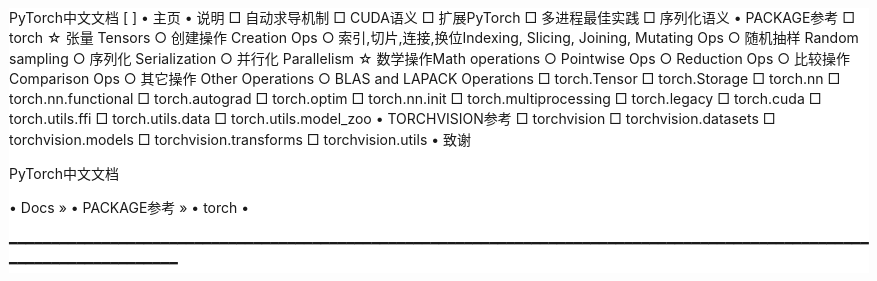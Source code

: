 PyTorch中文文档
[                    ]
  • 主页
  • 说明
      □ 自动求导机制
      □ CUDA语义
      □ 扩展PyTorch
      □ 多进程最佳实践
      □ 序列化语义
  • PACKAGE参考
      □ torch
          ☆ 张量 Tensors
              ○ 创建操作 Creation Ops
              ○ 索引,切片,连接,换位Indexing, Slicing, Joining, Mutating Ops
              ○ 随机抽样 Random sampling
              ○ 序列化 Serialization
              ○ 并行化 Parallelism
          ☆ 数学操作Math operations
              ○ Pointwise Ops
              ○ Reduction Ops
              ○ 比较操作 Comparison Ops
              ○ 其它操作 Other Operations
              ○ BLAS and LAPACK Operations
      □ torch.Tensor
      □ torch.Storage
      □ torch.nn
      □ torch.nn.functional
      □ torch.autograd
      □ torch.optim
      □ torch.nn.init
      □ torch.multiprocessing
      □ torch.legacy
      □ torch.cuda
      □ torch.utils.ffi
      □ torch.utils.data
      □ torch.utils.model_zoo
  • TORCHVISION参考
      □ torchvision
      □ torchvision.datasets
      □ torchvision.models
      □ torchvision.transforms
      □ torchvision.utils
  • 致谢

  PyTorch中文文档

  • Docs »
  • PACKAGE参考 »
  • torch
  • 

━━━━━━━━━━━━━━━━━━━━━━━━━━━━━━━━━━━━━━━━━━━━━━━━━━━━━━━━━━━━━━━━━━━━━━━━━━━━━━━━━━━━━━━━━━━━━━━━━━━━━━━━━━━━━━━━━━━━━━━━━━
